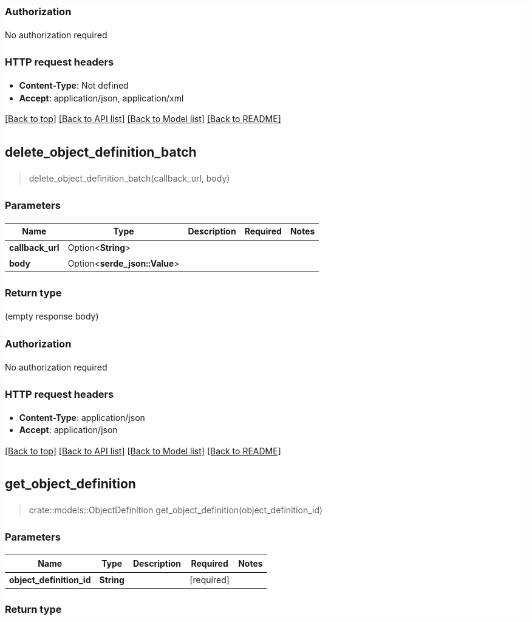 ### Authorization

No authorization required

### HTTP request headers

- **Content-Type**: Not defined
- **Accept**: application/json, application/xml

[[Back to top]](#) [[Back to API list]](../README.md#documentation-for-api-endpoints) [[Back to Model list]](../README.md#documentation-for-models) [[Back to README]](../README.md)


## delete_object_definition_batch

> delete_object_definition_batch(callback_url, body)


### Parameters


Name | Type | Description  | Required | Notes
------------- | ------------- | ------------- | ------------- | -------------
**callback_url** | Option<**String**> |  |  |
**body** | Option<**serde_json::Value**> |  |  |

### Return type

 (empty response body)

### Authorization

No authorization required

### HTTP request headers

- **Content-Type**: application/json
- **Accept**: application/json

[[Back to top]](#) [[Back to API list]](../README.md#documentation-for-api-endpoints) [[Back to Model list]](../README.md#documentation-for-models) [[Back to README]](../README.md)


## get_object_definition

> crate::models::ObjectDefinition get_object_definition(object_definition_id)


### Parameters


Name | Type | Description  | Required | Notes
------------- | ------------- | ------------- | ------------- | -------------
**object_definition_id** | **String** |  | [required] |

### Return type

